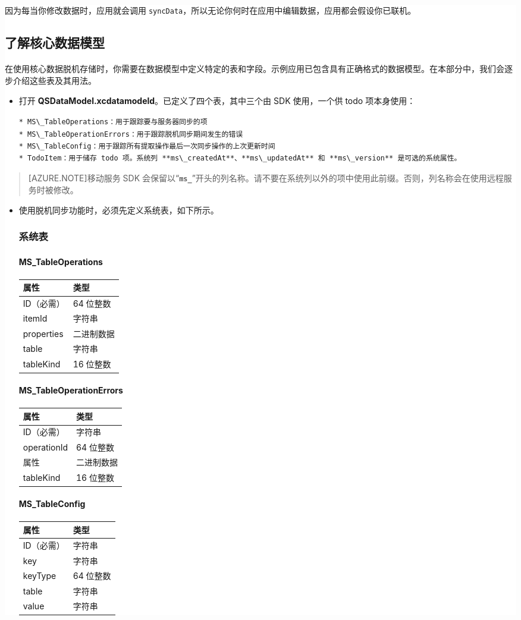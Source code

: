 因为每当你修改数据时，应用就会调用 `syncData`，所以无论你何时在应用中编辑数据，应用都会假设你已联机。

##  <a name="review-core-data"></a>了解核心数据模型

在使用核心数据脱机存储时，你需要在数据模型中定义特定的表和字段。示例应用已包含具有正确格式的数据模型。在本部分中，我们会逐步介绍这些表及其用法。

- 打开 **QSDataModel.xcdatamodeld**。已定义了四个表，其中三个由 SDK 使用，一个供 todo 项本身使用：

      * MS\_TableOperations：用于跟踪要与服务器同步的项
      * MS\_TableOperationErrors：用于跟踪脱机同步期间发生的错误
      * MS\_TableConfig：用于跟踪所有提取操作最后一次同步操作的上次更新时间
      * TodoItem：用于储存 todo 项。系统列 **ms\_createdAt**、**ms\_updatedAt** 和 **ms\_version** 是可选的系统属性。

>[AZURE.NOTE]移动服务 SDK 会保留以“**`ms_`**”开头的列名称。请不要在系统列以外的项中使用此前缀。否则，列名称会在使用远程服务时被修改。

- 使用脱机同步功能时，必须先定义系统表，如下所示。

    ### 系统表

    #### MS\_TableOperations

    | 属性 | 类型 |
    |-------------- |   ------    |
    | ID（必需） | 64 位整数 |
    | itemId | 字符串 |
    | properties | 二进制数据 |
    | table | 字符串 |
    | tableKind | 16 位整数 |

    #### MS\_TableOperationErrors

    | 属性 | 类型 |
    |-------------- | ----------  |
    | ID（必需） | 字符串 |
    | operationId | 64 位整数 |
    | 属性 | 二进制数据 |
    | tableKind | 16 位整数 |

    #### MS\_TableConfig


    | 属性 | 类型 |
    |-------------- | ----------  |
    | ID（必需） | 字符串 |
    | key | 字符串 |
    | keyType | 64 位整数 |
    | table | 字符串 |
    | value | 字符串 |


[Get the sample app]: #get-app
[Review the Core Data model]: #review-core-data
[Review the Mobile Services sync code]: #review-sync
[Change the sync behavior of the app]: #setup-sync
[Test the app]: #test-app
[core-data-1]: ./media/mobile-services-ios-get-started-offline-data/core-data-1.png
[core-data-2]: ./media/mobile-services-ios-get-started-offline-data/core-data-2.png
[core-data-3]: ./media/mobile-services-ios-get-started-offline-data/core-data-3.png
[defining-core-data-main-screen]: ./media/mobile-services-ios-get-started-offline-data/defining-core-data-main-screen.png
[defining-core-data-model-editor]: ./media/mobile-services-ios-get-started-offline-data/defining-core-data-model-editor.png
[defining-core-data-tableoperationerrors-entity]: ./media/mobile-services-ios-get-started-offline-data/defining-core-data-tableoperationerrors-entity.png
[defining-core-data-tableoperations-entity]: ./media/mobile-services-ios-get-started-offline-data/defining-core-data-tableoperations-entity.png
[defining-core-data-tableconfig-entity]: ./media/mobile-services-ios-get-started-offline-data/defining-core-data-tableconfig-entity.png
[defining-core-data-todoitem-entity]: ./media/mobile-services-ios-get-started-offline-data/defining-core-data-todoitem-entity.png
[update-framework-1]: ./media/mobile-services-ios-get-started-offline-data/update-framework-1.png
[update-framework-2]: ./media/mobile-services-ios-get-started-offline-data/update-framework-2.png
[Core Data Model Editor Help]: https://developer.apple.com/library/mac/recipes/xcode_help-core_data_modeling_tool/Articles/about_cd_modeling_tool.html
[Creating an Outlet Connection]: https://developer.apple.com/library/mac/recipes/xcode_help-interface_builder/articles-connections_bindings/CreatingOutlet.html
[Build a User Interface]: https://developer.apple.com/library/mac/documentation/ToolsLanguages/Conceptual/Xcode_Overview/Edit_User_Interfaces/edit_user_interface.html
[Adding a Segue Between Scenes in a Storyboard]: https://developer.apple.com/library/ios/recipes/xcode_help-IB_storyboard/chapters/StoryboardSegue.html#//apple_ref/doc/uid/TP40014225-CH25-SW1
[Adding a Scene to a Storyboard]: https://developer.apple.com/library/ios/recipes/xcode_help-IB_storyboard/chapters/StoryboardScene.html
[Core Data]: https://developer.apple.com/library/ios/documentation/Cocoa/Conceptual/CoreData/cdProgrammingGuide.html
[Download the preview SDK here]: http://aka.ms/Gc6fex
[How to use the Mobile Services client library for iOS]: /documentation/articles/mobile-services-ios-how-to-use-client-library
[Offline iOS Sample]: https://github.com/Azure/mobile-services-samples/tree/master/TodoOffline/iOS/blog20140611
[Mobile Services sample repository on GitHub]: https://github.com/Azure/mobile-services-samples
[Get started with Mobile Services]: /documentation/articles/mobile-services-ios-get-started
[使用移动服务脱机支持处理冲突]: /documentation/articles/mobile-services-ios-handling-conflicts-offline-data
[Soft Delete]: /documentation/articles/mobile-services-using-soft-delete
[软删除]: /documentation/articles/mobile-services-using-soft-delete
[云覆盖：Azure 移动服务中的脱机同步]: http://channel9.msdn.com/Shows/Cloud+Cover/Episode-155-Offline-Storage-with-Donna-Malayeri
[Aazure Friday：Azure 移动服务中支持脱机的应用]: http://azure.microsoft.com/documentation/videos/azure-mobile-services-offline-enabled-apps-with-donna-malayeri/
[移动服务快速入门教程]: /documentation/articles/mobile-services-ios-get-started
